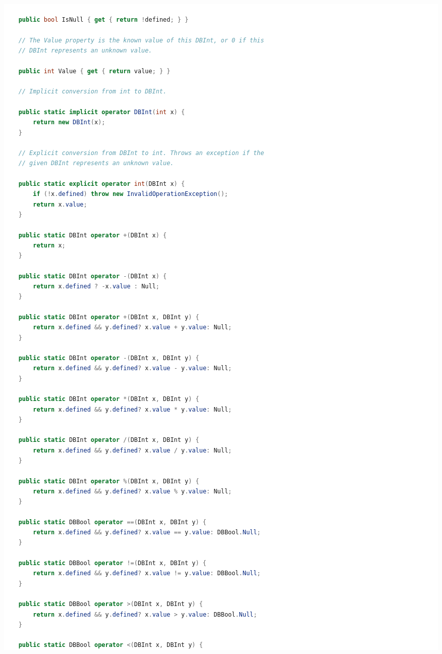 ```csharp

    public bool IsNull { get { return !defined; } }

    // The Value property is the known value of this DBInt, or 0 if this
    // DBInt represents an unknown value.

    public int Value { get { return value; } }

    // Implicit conversion from int to DBInt.

    public static implicit operator DBInt(int x) {
        return new DBInt(x);
    }

    // Explicit conversion from DBInt to int. Throws an exception if the
    // given DBInt represents an unknown value.

    public static explicit operator int(DBInt x) {
        if (!x.defined) throw new InvalidOperationException();
        return x.value;
    }

    public static DBInt operator +(DBInt x) {
        return x;
    }

    public static DBInt operator -(DBInt x) {
        return x.defined ? -x.value : Null;
    }

    public static DBInt operator +(DBInt x, DBInt y) {
        return x.defined && y.defined? x.value + y.value: Null;
    }

    public static DBInt operator -(DBInt x, DBInt y) {
        return x.defined && y.defined? x.value - y.value: Null;
    }

    public static DBInt operator *(DBInt x, DBInt y) {
        return x.defined && y.defined? x.value * y.value: Null;
    }

    public static DBInt operator /(DBInt x, DBInt y) {
        return x.defined && y.defined? x.value / y.value: Null;
    }

    public static DBInt operator %(DBInt x, DBInt y) {
        return x.defined && y.defined? x.value % y.value: Null;
    }

    public static DBBool operator ==(DBInt x, DBInt y) {
        return x.defined && y.defined? x.value == y.value: DBBool.Null;
    }

    public static DBBool operator !=(DBInt x, DBInt y) {
        return x.defined && y.defined? x.value != y.value: DBBool.Null;
    }

    public static DBBool operator >(DBInt x, DBInt y) {
        return x.defined && y.defined? x.value > y.value: DBBool.Null;
    }

    public static DBBool operator <(DBInt x, DBInt y) {
```